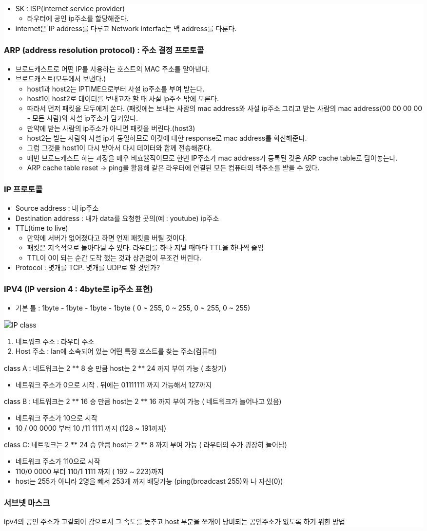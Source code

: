 * SK : ISP(internet service provider)
    * 라우터에 공인 ip주소를 할당해준다.
* internet은 IP address를 다루고 Network interfac는 맥 address를 다룬다.

### ARP (address resolution protocol) : 주소 결정 프로토콜

* 브로드캐스트로 어떤 IP를 사용하는 호스트의 MAC 주소를 알아낸다.
* 브로드캐스트(모두에서 보낸다.)
    * host1과 host2는 IPTIME으로부터 사설 ip주소를 부여 받는다.
    * host1이 host2로 데이터를 보내고자 할 때 사설 ip주소 밖에 모른다.
    * 따라서 먼저 패킷을 모두에게 쏜다. (패킷에는 보내는 사람의 mac address와 사설 ip주소 그리고 받는 사람의 mac address(00 00 00 00 - 모든 사람)와 사설 ip주소가 담겨있다.
    * 만약에 받는 사람의 ip주소가 아니면 패킷을 버린다.(host3)
    * host2는 받는 사람의 사설 ip가 동일하므로 이것에 대한 response로 mac address를 회신해준다. 
    * 그럼 그것을 host1이 다시 받아서 다시 데이터와 함께 전송해준다.
    * 매번 브로드캐스트 하는 과정을 매우 비효율적이므로 한번 IP주소가 mac address가 등록된 것은 ARP cache table로 담아놓는다.  
    * ARP cache table reset -> ping을 활용해 같은 라우터에 연결된 모든 컴퓨터의 맥주소를 받을 수 있다.

### IP 프로토콜

* Source address : 내 ip주소
* Destination address : 내가 data를 요청한 곳의(예 : youtube) ip주소
* TTL(time to live)
    * 만약에 서버가 없어졌다고 하면 언제 패킷을 버릴 것이다.
    * 패킷은 지속적으로 돌아다닐 수 있다. 라우터를 하나 지날 때마다 TTL을 하나씩 줄임
    * TTL이 0이 되는 순간 도착 했는 것과 상관없이 무조건 버린다.
* Protocol : 몇개를 TCP. 몇개를 UDP로 할 것인가?

###  IPV4 (IP version 4 : 4byte로 ip주소 표현)

* 기본 틀 : 1byte - 1byte - 1byte - 1byte ( 0 ~ 255, 0 ~ 255, 0 ~ 255, 0 ~ 255)

<img width="886" alt="IP class" src="https://user-images.githubusercontent.com/46436843/55488715-89820600-566b-11e9-920e-73b0e18f55ed.png">

1. 네트워크 주소 : 라우터 주소
2. Host 주소 : lan에 소속되어 있는 어떤 특정 호스트를 찾는 주소(컴퓨터)

class A : 네트워크는 2 ** 8 승 만큼 host는 2 ** 24 까지 부여 가능 ( 초창기)

* 네트워크 주소가 0으로 시작 . 뒤에는 01111111 까지 가능해서 127까지 

class B : 네트워크는 2 ** 16 승 만큼 host는 2 ** 16 까지 부여 가능 ( 네트워크가 늘어나고 있음)

* 네트워크 주소가 10으로 시작 
* 10 / 00 0000 부터 10 /11 1111 까지 (128 ~ 191까지)

class C: 네트워크는 2 ** 24 승 만큼 host는 2 ** 8 까지 부여 가능 ( 라우터의 수가 굉장히 늘어남)

* 네트워크 주소가 110으로 시작
* 110/0 0000 부터 110/1 1111 까지 ( 192 ~ 223)까지
* host는 255가 아니라 2명을 뺴서 253개 까지 배당가능 (ping(broadcast 255)와 나 자신(0))

### 서브넷 마스크

ipv4의 공인 주소가 고갈되어 감으로서 그 속도를 늦추고 host 부분을 쪼개어 낭비되는 공인주소가 없도록 하기 위한 방법
